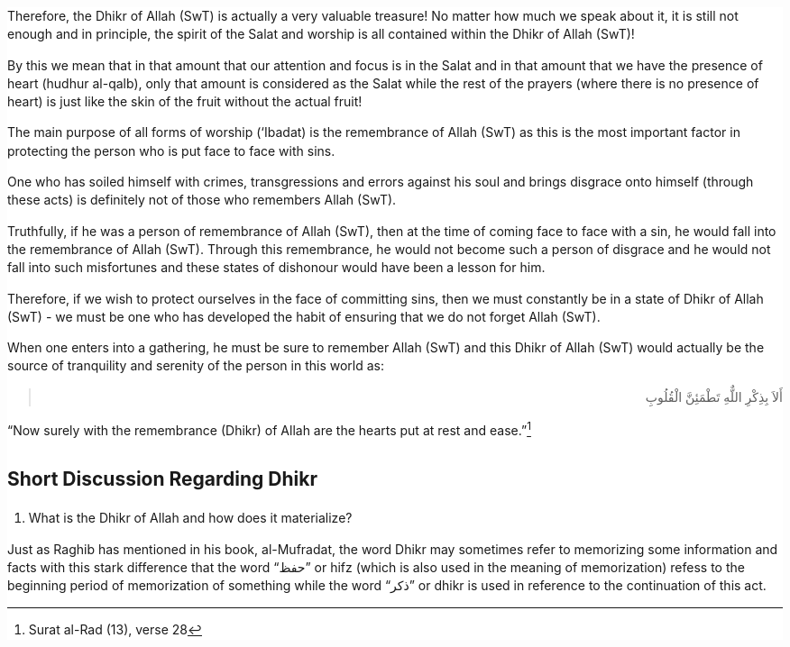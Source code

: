 Therefore, the Dhikr of Allah (SwT) is actually a very valuable
treasure! No matter how much we speak about it, it is still not enough
and in principle, the spirit of the Salat and worship is all contained
within the Dhikr of Allah (SwT)!

By this we mean that in that amount that our attention and focus is in
the Salat and in that amount that we have the presence of heart (hudhur
al-qalb), only that amount is considered as the Salat while the rest of
the prayers (where there is no presence of heart) is just like the skin
of the fruit without the actual fruit!

The main purpose of all forms of worship (‘Ibadat) is the remembrance of
Allah (SwT) as this is the most important factor in protecting the
person who is put face to face with sins.

One who has soiled himself with crimes, transgressions and errors
against his soul and brings disgrace onto himself (through these acts)
is definitely not of those who remembers Allah (SwT).

Truthfully, if he was a person of remembrance of Allah (SwT), then at
the time of coming face to face with a sin, he would fall into the
remembrance of Allah (SwT). Through this remembrance, he would not
become such a person of disgrace and he would not fall into such
misfortunes and these states of dishonour would have been a lesson for
him.

Therefore, if we wish to protect ourselves in the face of committing
sins, then we must constantly be in a state of Dhikr of Allah (SwT) - we
must be one who has developed the habit of ensuring that we do not
forget Allah (SwT).

When one enters into a gathering, he must be sure to remember Allah
(SwT) and this Dhikr of Allah (SwT) would actually be the source of
tranquility and serenity of the person in this world as:

<blockquote dir="rtl">
  <p>
أَلاَ بِذِكْرِ اللٌّهِ تَطْمَئِنَّ الْقُلُوبِ
  </p>
</blockquote>

“Now surely with the remembrance (Dhikr) of Allah are the hearts put at
rest and ease.”[^4]

Short Discussion Regarding Dhikr
--------------------------------

1. What is the Dhikr of Allah and how does it materialize?

Just as Raghib has mentioned in his book, al-Mufradat, the word Dhikr
may sometimes refer to memorizing some information and facts with this
stark difference that the word “حفظ” or hifz (which is also used in the
meaning of memorization) refess to the beginning period of memorization
of something while the word “ذكر” or dhikr is used in reference to the
continuation of this act.


[^1]: As narrated in Tafsir-e-Namuna, vol. 9, pg. 260
[^2]: Ibid., vol. 23, pg. 519
[^3]: Bihar al-Anwar, vol. 9, pg. 221
[^4]: Surat al-Rad (13), verse 28
[^5]: Safinat al-Bihar, vol. 1, pg. 484
[^6]: Ibid.
[^7]: Tafsir-e-Namuna (Summarized), vol. 1, pg. 216-217
[^8]: Surat al-Qasas (28), verse 16
[^9]: Ibid., verse 21
[^10]: Ibid., verse 24
[^11]: vol. 4, pg. 117
[^12]: Tafsir-e-Namuna, vol. 16, pg. 61 to 62
[^13]: Vol. 2, Book of Supplication, Section on the Dhikr of Allah.
[^14]: Ibid.
[^15]: Ibid.
[^16]: Bihar al-Anwar, vol. 82, pg. 145
[^17]: Ibid., vol. 66, pg. 324
[^18]: Tafsir-e-Namuna, vol. 18, pg. 355 to 358
[^19]: Fakhrud Din al-Razi, vol. 3, pg. 177
[^20]: Surat al-Muzammil (73), verse 8
[^21]: Surat al-Araf (7), verse 205
[^22]: Surat al-Ahzab (33), verse 41
[^23]: Tafsir-e-Namuna, vol. 25, pg. 177 to 188
[^24]: Safinat al-Bihar, vol. 1, pg. 486
[^25]: Tafsir-e-Namuna, vol. 17, pg. 266 to 267
[^26]: Ibid., vol. 8, pg. 571
[^27]: Ibid., vol. 9, pg. 417
[^28]: Ibid., vol. 19, pg. 424 to 425
[^29]: Ibid., vol. 18, pg. 85
[^30]: Ibid., vol. 19, pg. 156 to 157
[^31]: Ibid., vol. 10, pg. 306
[^32]: Tafsir-e-Namuna, vol. 24, pg. 237
[^33]: Mustadrak al-Wasaaf1il, vol. 5, pg. 397, no. 43
[^34]: Misbahul Shariah wa Miftahul haqiqah, (The Lantern on the Path),
